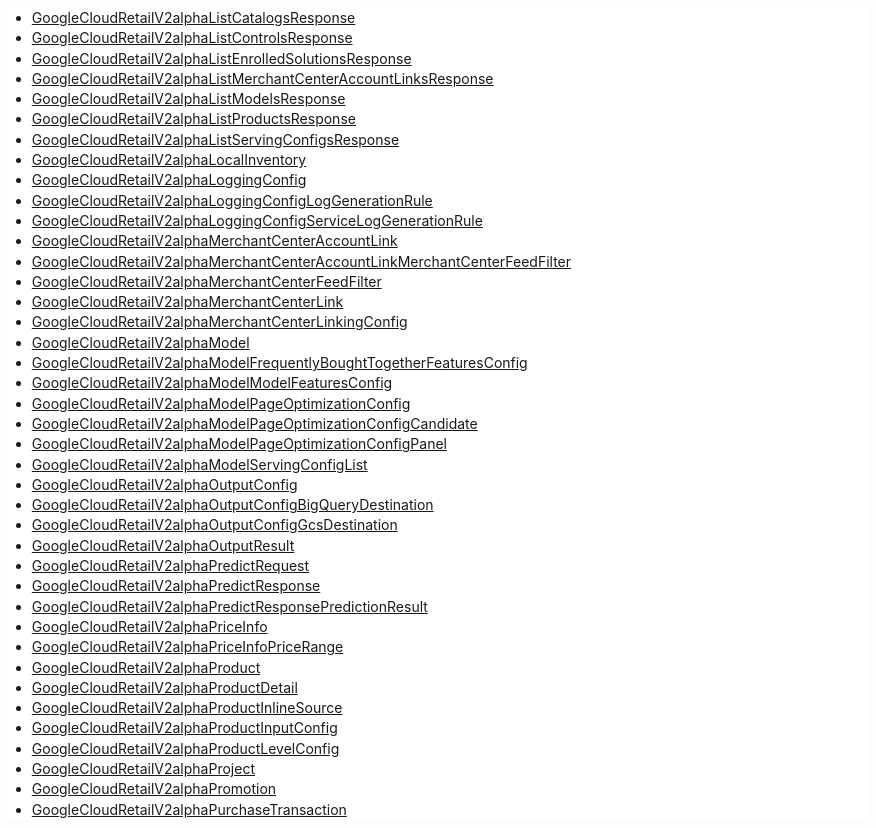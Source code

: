  - [GoogleCloudRetailV2alphaListCatalogsResponse](docs/GoogleCloudRetailV2alphaListCatalogsResponse.md)
 - [GoogleCloudRetailV2alphaListControlsResponse](docs/GoogleCloudRetailV2alphaListControlsResponse.md)
 - [GoogleCloudRetailV2alphaListEnrolledSolutionsResponse](docs/GoogleCloudRetailV2alphaListEnrolledSolutionsResponse.md)
 - [GoogleCloudRetailV2alphaListMerchantCenterAccountLinksResponse](docs/GoogleCloudRetailV2alphaListMerchantCenterAccountLinksResponse.md)
 - [GoogleCloudRetailV2alphaListModelsResponse](docs/GoogleCloudRetailV2alphaListModelsResponse.md)
 - [GoogleCloudRetailV2alphaListProductsResponse](docs/GoogleCloudRetailV2alphaListProductsResponse.md)
 - [GoogleCloudRetailV2alphaListServingConfigsResponse](docs/GoogleCloudRetailV2alphaListServingConfigsResponse.md)
 - [GoogleCloudRetailV2alphaLocalInventory](docs/GoogleCloudRetailV2alphaLocalInventory.md)
 - [GoogleCloudRetailV2alphaLoggingConfig](docs/GoogleCloudRetailV2alphaLoggingConfig.md)
 - [GoogleCloudRetailV2alphaLoggingConfigLogGenerationRule](docs/GoogleCloudRetailV2alphaLoggingConfigLogGenerationRule.md)
 - [GoogleCloudRetailV2alphaLoggingConfigServiceLogGenerationRule](docs/GoogleCloudRetailV2alphaLoggingConfigServiceLogGenerationRule.md)
 - [GoogleCloudRetailV2alphaMerchantCenterAccountLink](docs/GoogleCloudRetailV2alphaMerchantCenterAccountLink.md)
 - [GoogleCloudRetailV2alphaMerchantCenterAccountLinkMerchantCenterFeedFilter](docs/GoogleCloudRetailV2alphaMerchantCenterAccountLinkMerchantCenterFeedFilter.md)
 - [GoogleCloudRetailV2alphaMerchantCenterFeedFilter](docs/GoogleCloudRetailV2alphaMerchantCenterFeedFilter.md)
 - [GoogleCloudRetailV2alphaMerchantCenterLink](docs/GoogleCloudRetailV2alphaMerchantCenterLink.md)
 - [GoogleCloudRetailV2alphaMerchantCenterLinkingConfig](docs/GoogleCloudRetailV2alphaMerchantCenterLinkingConfig.md)
 - [GoogleCloudRetailV2alphaModel](docs/GoogleCloudRetailV2alphaModel.md)
 - [GoogleCloudRetailV2alphaModelFrequentlyBoughtTogetherFeaturesConfig](docs/GoogleCloudRetailV2alphaModelFrequentlyBoughtTogetherFeaturesConfig.md)
 - [GoogleCloudRetailV2alphaModelModelFeaturesConfig](docs/GoogleCloudRetailV2alphaModelModelFeaturesConfig.md)
 - [GoogleCloudRetailV2alphaModelPageOptimizationConfig](docs/GoogleCloudRetailV2alphaModelPageOptimizationConfig.md)
 - [GoogleCloudRetailV2alphaModelPageOptimizationConfigCandidate](docs/GoogleCloudRetailV2alphaModelPageOptimizationConfigCandidate.md)
 - [GoogleCloudRetailV2alphaModelPageOptimizationConfigPanel](docs/GoogleCloudRetailV2alphaModelPageOptimizationConfigPanel.md)
 - [GoogleCloudRetailV2alphaModelServingConfigList](docs/GoogleCloudRetailV2alphaModelServingConfigList.md)
 - [GoogleCloudRetailV2alphaOutputConfig](docs/GoogleCloudRetailV2alphaOutputConfig.md)
 - [GoogleCloudRetailV2alphaOutputConfigBigQueryDestination](docs/GoogleCloudRetailV2alphaOutputConfigBigQueryDestination.md)
 - [GoogleCloudRetailV2alphaOutputConfigGcsDestination](docs/GoogleCloudRetailV2alphaOutputConfigGcsDestination.md)
 - [GoogleCloudRetailV2alphaOutputResult](docs/GoogleCloudRetailV2alphaOutputResult.md)
 - [GoogleCloudRetailV2alphaPredictRequest](docs/GoogleCloudRetailV2alphaPredictRequest.md)
 - [GoogleCloudRetailV2alphaPredictResponse](docs/GoogleCloudRetailV2alphaPredictResponse.md)
 - [GoogleCloudRetailV2alphaPredictResponsePredictionResult](docs/GoogleCloudRetailV2alphaPredictResponsePredictionResult.md)
 - [GoogleCloudRetailV2alphaPriceInfo](docs/GoogleCloudRetailV2alphaPriceInfo.md)
 - [GoogleCloudRetailV2alphaPriceInfoPriceRange](docs/GoogleCloudRetailV2alphaPriceInfoPriceRange.md)
 - [GoogleCloudRetailV2alphaProduct](docs/GoogleCloudRetailV2alphaProduct.md)
 - [GoogleCloudRetailV2alphaProductDetail](docs/GoogleCloudRetailV2alphaProductDetail.md)
 - [GoogleCloudRetailV2alphaProductInlineSource](docs/GoogleCloudRetailV2alphaProductInlineSource.md)
 - [GoogleCloudRetailV2alphaProductInputConfig](docs/GoogleCloudRetailV2alphaProductInputConfig.md)
 - [GoogleCloudRetailV2alphaProductLevelConfig](docs/GoogleCloudRetailV2alphaProductLevelConfig.md)
 - [GoogleCloudRetailV2alphaProject](docs/GoogleCloudRetailV2alphaProject.md)
 - [GoogleCloudRetailV2alphaPromotion](docs/GoogleCloudRetailV2alphaPromotion.md)
 - [GoogleCloudRetailV2alphaPurchaseTransaction](docs/GoogleCloudRetailV2alphaPurchaseTransaction.md)